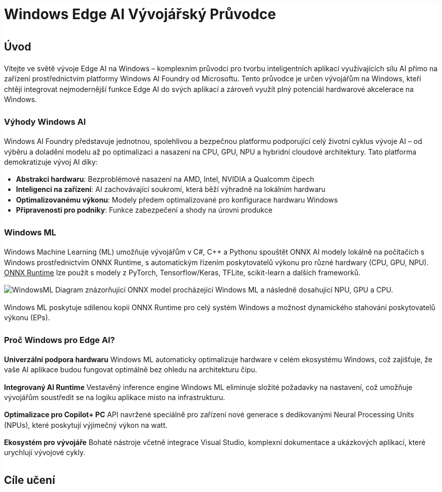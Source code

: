 
# Windows Edge AI Vývojářský Průvodce

## Úvod

Vítejte ve světě vývoje Edge AI na Windows – komplexním průvodci pro tvorbu inteligentních aplikací využívajících sílu AI přímo na zařízení prostřednictvím platformy Windows AI Foundry od Microsoftu. Tento průvodce je určen vývojářům na Windows, kteří chtějí integrovat nejmodernější funkce Edge AI do svých aplikací a zároveň využít plný potenciál hardwarové akcelerace na Windows.

### Výhody Windows AI

Windows AI Foundry představuje jednotnou, spolehlivou a bezpečnou platformu podporující celý životní cyklus vývoje AI – od výběru a doladění modelu až po optimalizaci a nasazení na CPU, GPU, NPU a hybridní cloudové architektury. Tato platforma demokratizuje vývoj AI díky:

- **Abstrakci hardwaru**: Bezproblémové nasazení na AMD, Intel, NVIDIA a Qualcomm čipech
- **Inteligenci na zařízení**: AI zachovávající soukromí, která běží výhradně na lokálním hardwaru
- **Optimalizovanému výkonu**: Modely předem optimalizované pro konfigurace hardwaru Windows
- **Připravenosti pro podniky**: Funkce zabezpečení a shody na úrovni produkce

### Windows ML
Windows Machine Learning (ML) umožňuje vývojářům v C#, C++ a Pythonu spouštět ONNX AI modely lokálně na počítačích s Windows prostřednictvím ONNX Runtime, s automatickým řízením poskytovatelů výkonu pro různé hardwary (CPU, GPU, NPU). [ONNX Runtime](https://onnxruntime.ai/docs/) lze použít s modely z PyTorch, Tensorflow/Keras, TFLite, scikit-learn a dalších frameworků.

![WindowsML Diagram znázorňující ONNX model procházející Windows ML a následně dosahující NPU, GPU a CPU.](https://learn.microsoft.com/en-us/windows/ai/images/winml-diagram.png)

Windows ML poskytuje sdílenou kopii ONNX Runtime pro celý systém Windows a možnost dynamického stahování poskytovatelů výkonu (EPs).

### Proč Windows pro Edge AI?

**Univerzální podpora hardwaru**
Windows ML automaticky optimalizuje hardware v celém ekosystému Windows, což zajišťuje, že vaše AI aplikace budou fungovat optimálně bez ohledu na architekturu čipu.

**Integrovaný AI Runtime**
Vestavěný inference engine Windows ML eliminuje složité požadavky na nastavení, což umožňuje vývojářům soustředit se na logiku aplikace místo na infrastrukturu.

**Optimalizace pro Copilot+ PC**
API navržené speciálně pro zařízení nové generace s dedikovanými Neural Processing Units (NPUs), které poskytují výjimečný výkon na watt.

**Ekosystém pro vývojáře**
Bohaté nástroje včetně integrace Visual Studio, komplexní dokumentace a ukázkových aplikací, které urychlují vývojové cykly.

## Cíle učení

